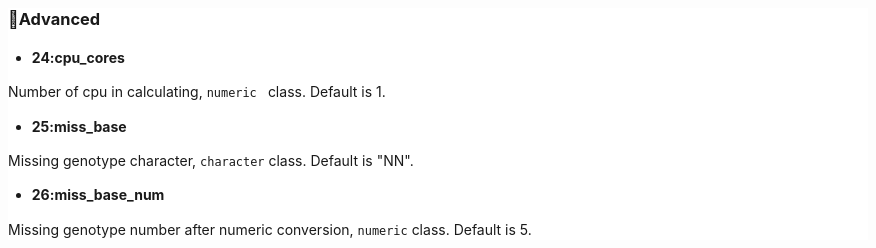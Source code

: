 ### 💨Advanced

-   **24:cpu_cores**

Number of cpu in calculating,  `numeric ` class. Default is 1.

-   **25:miss_base**

Missing genotype character,  `character` class. Default is "NN".

-   **26:miss_base_num** 

Missing genotype number after numeric conversion,  `numeric` class. Default is 5.
